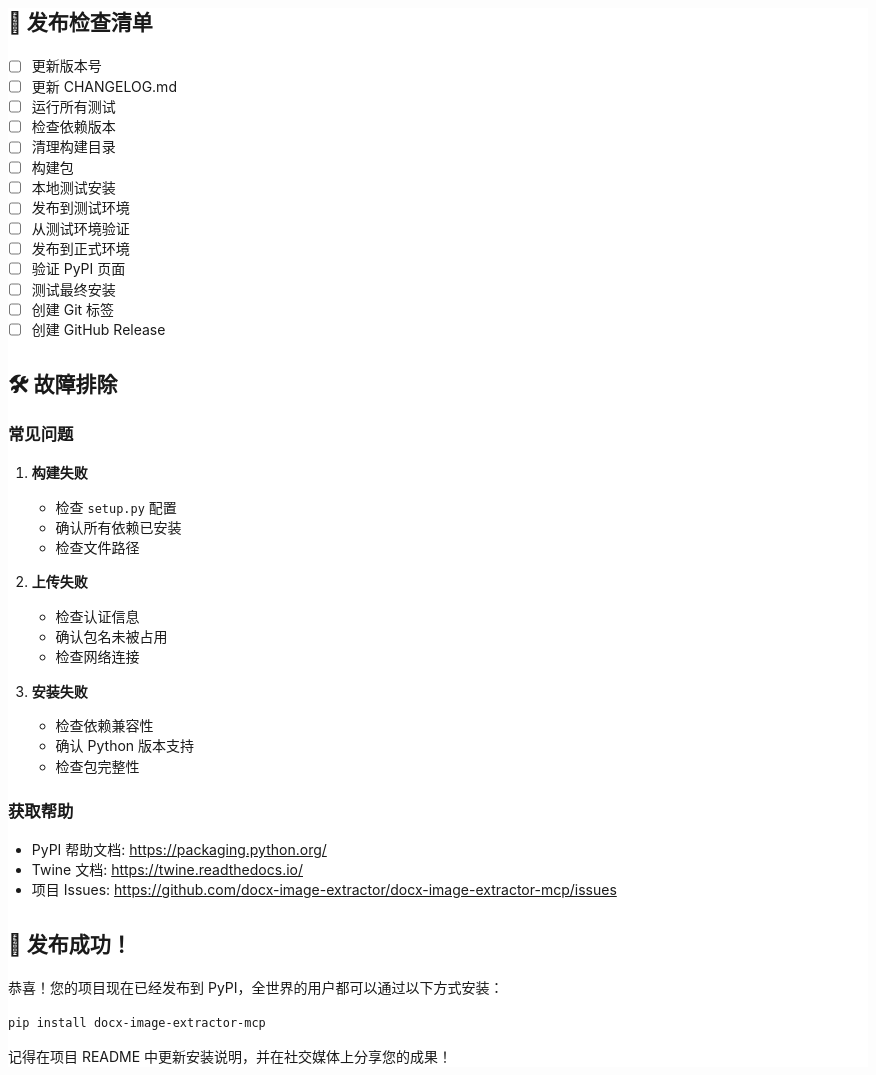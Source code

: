 ## 📝 发布检查清单

- [ ] 更新版本号
- [ ] 更新 CHANGELOG.md
- [ ] 运行所有测试
- [ ] 检查依赖版本
- [ ] 清理构建目录
- [ ] 构建包
- [ ] 本地测试安装
- [ ] 发布到测试环境
- [ ] 从测试环境验证
- [ ] 发布到正式环境
- [ ] 验证 PyPI 页面
- [ ] 测试最终安装
- [ ] 创建 Git 标签
- [ ] 创建 GitHub Release

## 🛠️ 故障排除

### 常见问题

1. **构建失败**
   - 检查 `setup.py` 配置
   - 确认所有依赖已安装
   - 检查文件路径

2. **上传失败**
   - 检查认证信息
   - 确认包名未被占用
   - 检查网络连接

3. **安装失败**
   - 检查依赖兼容性
   - 确认 Python 版本支持
   - 检查包完整性

### 获取帮助

- PyPI 帮助文档: https://packaging.python.org/
- Twine 文档: https://twine.readthedocs.io/
- 项目 Issues: https://github.com/docx-image-extractor/docx-image-extractor-mcp/issues

## 🎉 发布成功！

恭喜！您的项目现在已经发布到 PyPI，全世界的用户都可以通过以下方式安装：

```bash
pip install docx-image-extractor-mcp
```

记得在项目 README 中更新安装说明，并在社交媒体上分享您的成果！